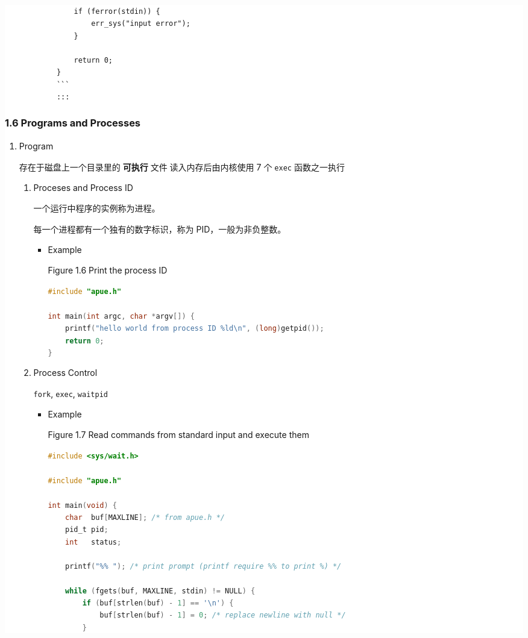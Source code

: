                     if (ferror(stdin)) {
                        err_sys("input error");
                    }

                    return 0;
                }
                ```
                :::

###  1.6 Programs and Processes 

1.  Program

    存在于磁盘上一个目录里的 **可执行** 文件 读入内存后由内核使用 7 个
    `exec` 函数之一执行

    1.  Proceses and Process ID

        一个运行中程序的实例称为进程。

        每一个进程都有一个独有的数字标识，称为 PID，一般为非负整数。

        -   Example

            Figure 1.6 Print the process ID

            ``` c
            #include "apue.h"

            int main(int argc, char *argv[]) {
                printf("hello world from process ID %ld\n", (long)getpid());
                return 0;
            }
            ```

    2.  Process Control

        `fork`, `exec`, `waitpid`

        -   Example

            Figure 1.7 Read commands from standard input and execute them

            ``` c
            #include <sys/wait.h>

            #include "apue.h"

            int main(void) {
                char  buf[MAXLINE]; /* from apue.h */
                pid_t pid;
                int   status;

                printf("%% "); /* print prompt (printf require %% to print %) */

                while (fgets(buf, MAXLINE, stdin) != NULL) {
                    if (buf[strlen(buf) - 1] == '\n') {
                        buf[strlen(buf) - 1] = 0; /* replace newline with null */
                    }
